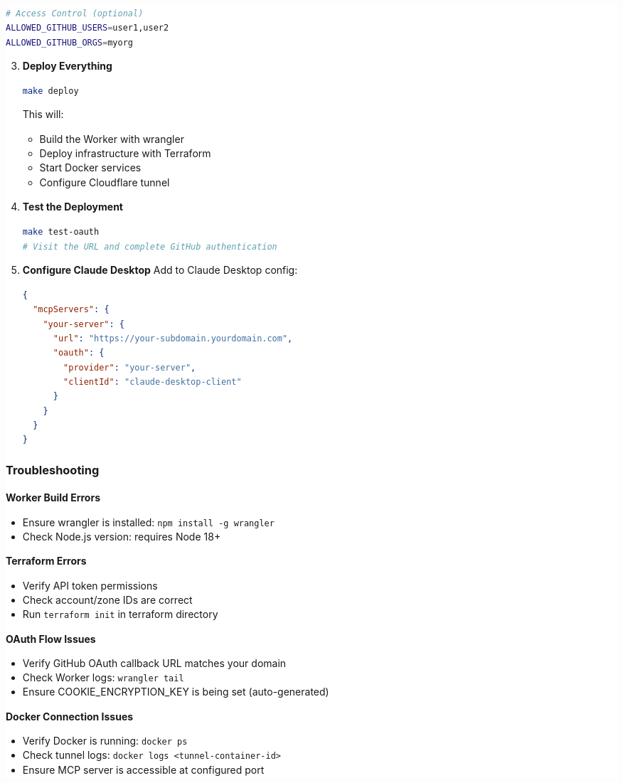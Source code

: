    ```bash
   # Access Control (optional)
   ALLOWED_GITHUB_USERS=user1,user2
   ALLOWED_GITHUB_ORGS=myorg
   ```

3. **Deploy Everything**
   ```bash
   make deploy
   ```
   This will:
   - Build the Worker with wrangler
   - Deploy infrastructure with Terraform
   - Start Docker services
   - Configure Cloudflare tunnel

4. **Test the Deployment**
   ```bash
   make test-oauth
   # Visit the URL and complete GitHub authentication
   ```

5. **Configure Claude Desktop**
   Add to Claude Desktop config:
   ```json
   {
     "mcpServers": {
       "your-server": {
         "url": "https://your-subdomain.yourdomain.com",
         "oauth": {
           "provider": "your-server",
           "clientId": "claude-desktop-client"
         }
       }
     }
   }
   ```

### Troubleshooting

**Worker Build Errors**
- Ensure wrangler is installed: `npm install -g wrangler`
- Check Node.js version: requires Node 18+

**Terraform Errors**
- Verify API token permissions
- Check account/zone IDs are correct
- Run `terraform init` in terraform directory

**OAuth Flow Issues**
- Verify GitHub OAuth callback URL matches your domain
- Check Worker logs: `wrangler tail`
- Ensure COOKIE_ENCRYPTION_KEY is being set (auto-generated)

**Docker Connection Issues**
- Verify Docker is running: `docker ps`
- Check tunnel logs: `docker logs <tunnel-container-id>`
- Ensure MCP server is accessible at configured port
